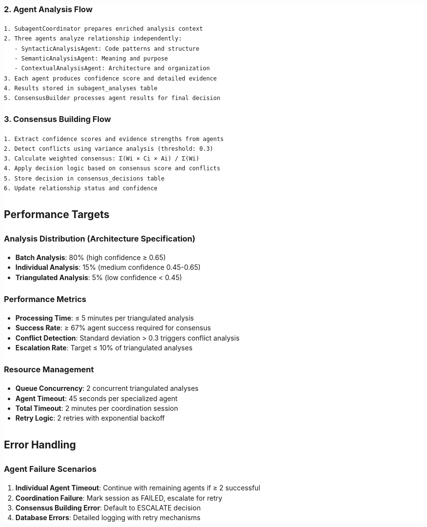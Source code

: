 ### 2. Agent Analysis Flow
```
1. SubagentCoordinator prepares enriched analysis context
2. Three agents analyze relationship independently:
   - SyntacticAnalysisAgent: Code patterns and structure
   - SemanticAnalysisAgent: Meaning and purpose
   - ContextualAnalysisAgent: Architecture and organization
3. Each agent produces confidence score and detailed evidence
4. Results stored in subagent_analyses table
5. ConsensusBuilder processes agent results for final decision
```

### 3. Consensus Building Flow
```
1. Extract confidence scores and evidence strengths from agents
2. Detect conflicts using variance analysis (threshold: 0.3)
3. Calculate weighted consensus: Σ(Wi × Ci × Ai) / Σ(Wi)
4. Apply decision logic based on consensus score and conflicts
5. Store decision in consensus_decisions table
6. Update relationship status and confidence
```

## Performance Targets

### Analysis Distribution (Architecture Specification)
- **Batch Analysis**: 80% (high confidence ≥ 0.65)
- **Individual Analysis**: 15% (medium confidence 0.45-0.65)
- **Triangulated Analysis**: 5% (low confidence < 0.45)

### Performance Metrics
- **Processing Time**: ≤ 5 minutes per triangulated analysis
- **Success Rate**: ≥ 67% agent success required for consensus
- **Conflict Detection**: Standard deviation > 0.3 triggers conflict analysis
- **Escalation Rate**: Target ≤ 10% of triangulated analyses

### Resource Management
- **Queue Concurrency**: 2 concurrent triangulated analyses
- **Agent Timeout**: 45 seconds per specialized agent
- **Total Timeout**: 2 minutes per coordination session
- **Retry Logic**: 2 retries with exponential backoff

## Error Handling

### Agent Failure Scenarios
1. **Individual Agent Timeout**: Continue with remaining agents if ≥ 2 successful
2. **Coordination Failure**: Mark session as FAILED, escalate for retry
3. **Consensus Building Error**: Default to ESCALATE decision
4. **Database Errors**: Detailed logging with retry mechanisms
